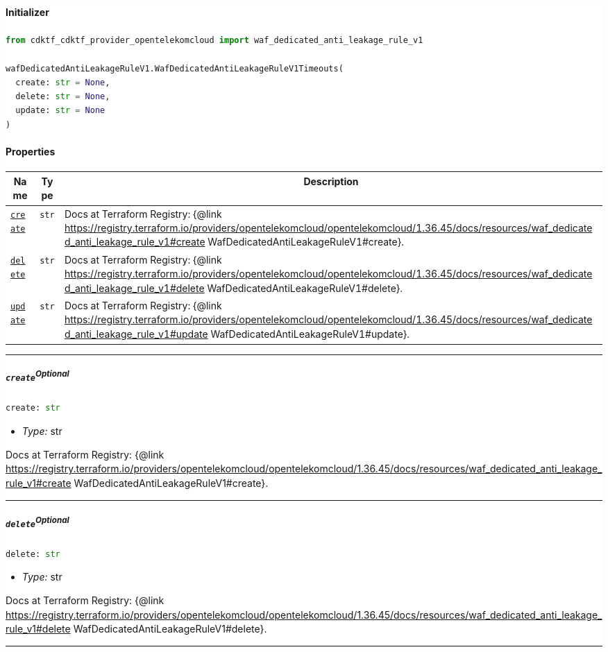 #### Initializer <a name="Initializer" id="@cdktf/provider-opentelekomcloud.wafDedicatedAntiLeakageRuleV1.WafDedicatedAntiLeakageRuleV1Timeouts.Initializer"></a>

```python
from cdktf_cdktf_provider_opentelekomcloud import waf_dedicated_anti_leakage_rule_v1

wafDedicatedAntiLeakageRuleV1.WafDedicatedAntiLeakageRuleV1Timeouts(
  create: str = None,
  delete: str = None,
  update: str = None
)
```

#### Properties <a name="Properties" id="Properties"></a>

| **Name** | **Type** | **Description** |
| --- | --- | --- |
| <code><a href="#@cdktf/provider-opentelekomcloud.wafDedicatedAntiLeakageRuleV1.WafDedicatedAntiLeakageRuleV1Timeouts.property.create">create</a></code> | <code>str</code> | Docs at Terraform Registry: {@link https://registry.terraform.io/providers/opentelekomcloud/opentelekomcloud/1.36.45/docs/resources/waf_dedicated_anti_leakage_rule_v1#create WafDedicatedAntiLeakageRuleV1#create}. |
| <code><a href="#@cdktf/provider-opentelekomcloud.wafDedicatedAntiLeakageRuleV1.WafDedicatedAntiLeakageRuleV1Timeouts.property.delete">delete</a></code> | <code>str</code> | Docs at Terraform Registry: {@link https://registry.terraform.io/providers/opentelekomcloud/opentelekomcloud/1.36.45/docs/resources/waf_dedicated_anti_leakage_rule_v1#delete WafDedicatedAntiLeakageRuleV1#delete}. |
| <code><a href="#@cdktf/provider-opentelekomcloud.wafDedicatedAntiLeakageRuleV1.WafDedicatedAntiLeakageRuleV1Timeouts.property.update">update</a></code> | <code>str</code> | Docs at Terraform Registry: {@link https://registry.terraform.io/providers/opentelekomcloud/opentelekomcloud/1.36.45/docs/resources/waf_dedicated_anti_leakage_rule_v1#update WafDedicatedAntiLeakageRuleV1#update}. |

---

##### `create`<sup>Optional</sup> <a name="create" id="@cdktf/provider-opentelekomcloud.wafDedicatedAntiLeakageRuleV1.WafDedicatedAntiLeakageRuleV1Timeouts.property.create"></a>

```python
create: str
```

- *Type:* str

Docs at Terraform Registry: {@link https://registry.terraform.io/providers/opentelekomcloud/opentelekomcloud/1.36.45/docs/resources/waf_dedicated_anti_leakage_rule_v1#create WafDedicatedAntiLeakageRuleV1#create}.

---

##### `delete`<sup>Optional</sup> <a name="delete" id="@cdktf/provider-opentelekomcloud.wafDedicatedAntiLeakageRuleV1.WafDedicatedAntiLeakageRuleV1Timeouts.property.delete"></a>

```python
delete: str
```

- *Type:* str

Docs at Terraform Registry: {@link https://registry.terraform.io/providers/opentelekomcloud/opentelekomcloud/1.36.45/docs/resources/waf_dedicated_anti_leakage_rule_v1#delete WafDedicatedAntiLeakageRuleV1#delete}.

---
